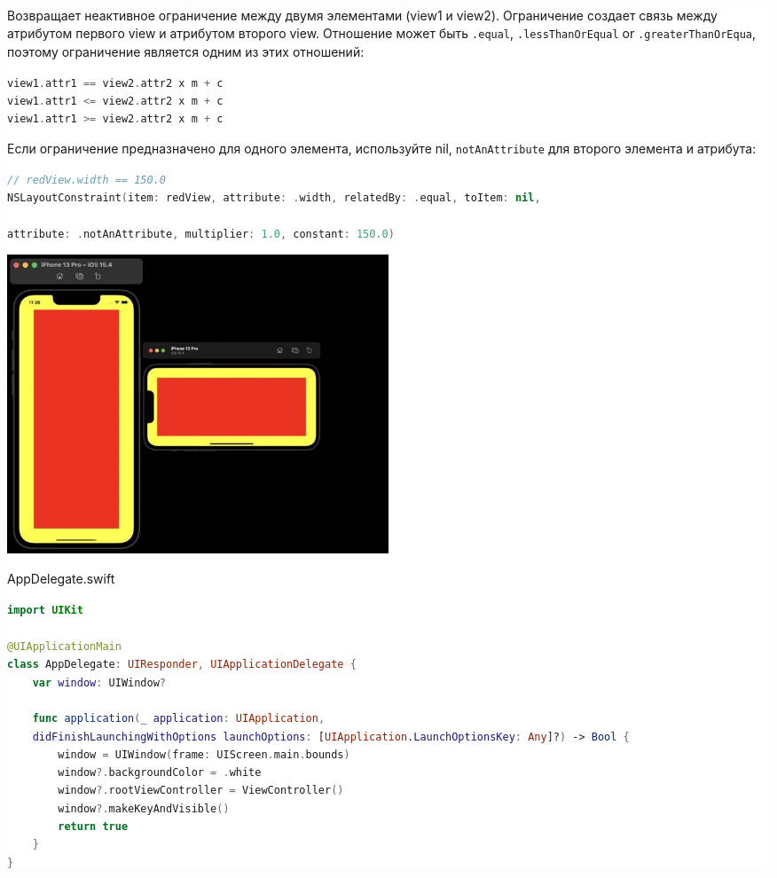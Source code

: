 Возвращает неактивное ограничение между двумя элементами (view1 и view2). Ограничение создает связь между атрибутом первого view и атрибутом второго view. Отношение может быть `.equal`, `.lessThanOrEqual` or `.greaterThanOrEqua`, поэтому ограничение является одним из этих отношений:

```swift
view1.attr1 == view2.attr2 x m + c
view1.attr1 <= view2.attr2 x m + c
view1.attr1 >= view2.attr2 x m + c
```

Если ограничение предназначено для одного элемента, используйте nil, `notAnAttribute` для второго элемента и атрибута:

```swift
// redView.width == 150.0
NSLayoutConstraint(item: redView, attribute: .width, relatedBy: .equal, toItem: nil, 

attribute: .notAnAttribute, multiplier: 1.0, constant: 150.0)
```

<img alt="image" src="images/auto layout61.jpeg" width = 50%/>

AppDelegate.swift
```swift
import UIKit

@UIApplicationMain
class AppDelegate: UIResponder, UIApplicationDelegate {
    var window: UIWindow?

    func application(_ application: UIApplication, 
    didFinishLaunchingWithOptions launchOptions: [UIApplication.LaunchOptionsKey: Any]?) -> Bool {
        window = UIWindow(frame: UIScreen.main.bounds)
        window?.backgroundColor = .white
        window?.rootViewController = ViewController()
        window?.makeKeyAndVisible()
        return true
    }
}
```
